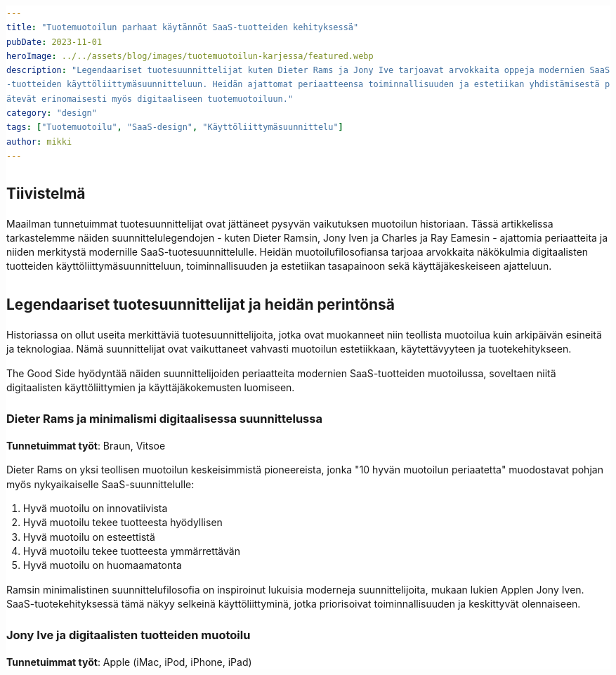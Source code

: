 ```yaml
---
title: "Tuotemuotoilun parhaat käytännöt SaaS-tuotteiden kehityksessä"
pubDate: 2023-11-01
heroImage: ../../assets/blog/images/tuotemuotoilun-karjessa/featured.webp
description: "Legendaariset tuotesuunnittelijat kuten Dieter Rams ja Jony Ive tarjoavat arvokkaita oppeja modernien SaaS-tuotteiden käyttöliittymäsuunnitteluun. Heidän ajattomat periaatteensa toiminnallisuuden ja estetiikan yhdistämisestä pätevät erinomaisesti myös digitaaliseen tuotemuotoiluun."
category: "design"
tags: ["Tuotemuotoilu", "SaaS-design", "Käyttöliittymäsuunnittelu"]
author: mikki
---
```


## Tiivistelmä

Maailman tunnetuimmat tuotesuunnittelijat ovat jättäneet pysyvän vaikutuksen muotoilun historiaan. Tässä artikkelissa tarkastelemme näiden suunnittelulegendojen - kuten Dieter Ramsin, Jony Iven ja Charles ja Ray Eamesin - ajattomia periaatteita ja niiden merkitystä modernille SaaS-tuotesuunnittelulle. Heidän muotoilufilosofiansa tarjoaa arvokkaita näkökulmia digitaalisten tuotteiden käyttöliittymäsuunnitteluun, toiminnallisuuden ja estetiikan tasapainoon sekä käyttäjäkeskeiseen ajatteluun.

## Legendaariset tuotesuunnittelijat ja heidän perintönsä

Historiassa on ollut useita merkittäviä tuotesuunnittelijoita, jotka ovat muokanneet niin teollista muotoilua kuin arkipäivän esineitä ja teknologiaa. Nämä suunnittelijat ovat vaikuttaneet vahvasti muotoilun estetiikkaan, käytettävyyteen ja tuotekehitykseen.

The Good Side hyödyntää näiden suunnittelijoiden periaatteita modernien SaaS-tuotteiden muotoilussa, soveltaen niitä digitaalisten käyttöliittymien ja käyttäjäkokemusten luomiseen.

### Dieter Rams ja minimalismi digitaalisessa suunnittelussa

**Tunnetuimmat työt**: Braun, Vitsoe

Dieter Rams on yksi teollisen muotoilun keskeisimmistä pioneereista, jonka "10 hyvän muotoilun periaatetta" muodostavat pohjan myös nykyaikaiselle SaaS-suunnittelulle:

1. Hyvä muotoilu on innovatiivista
2. Hyvä muotoilu tekee tuotteesta hyödyllisen
3. Hyvä muotoilu on esteettistä
4. Hyvä muotoilu tekee tuotteesta ymmärrettävän
5. Hyvä muotoilu on huomaamatonta

Ramsin minimalistinen suunnittelufilosofia on inspiroinut lukuisia moderneja suunnittelijoita, mukaan lukien Applen Jony Iven. SaaS-tuotekehityksessä tämä näkyy selkeinä käyttöliittyminä, jotka priorisoivat toiminnallisuuden ja keskittyvät olennaiseen.

### Jony Ive ja digitaalisten tuotteiden muotoilu

**Tunnetuimmat työt**: Apple (iMac, iPod, iPhone, iPad)
